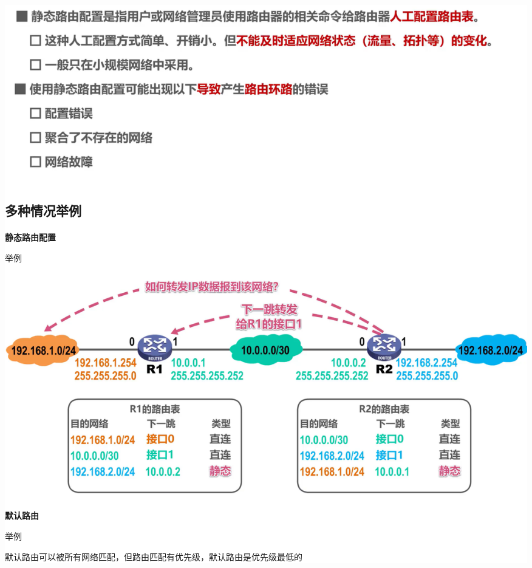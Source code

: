 ![image-20201018155702081](./imgs/20201020153027.png)

## 多种情况举例

**静态路由配置**

举例

![image-20201018160349375](./imgs/20201020153032.png)

**默认路由**

举例

默认路由可以被所有网络匹配，但路由匹配有优先级，默认路由是优先级最低的
